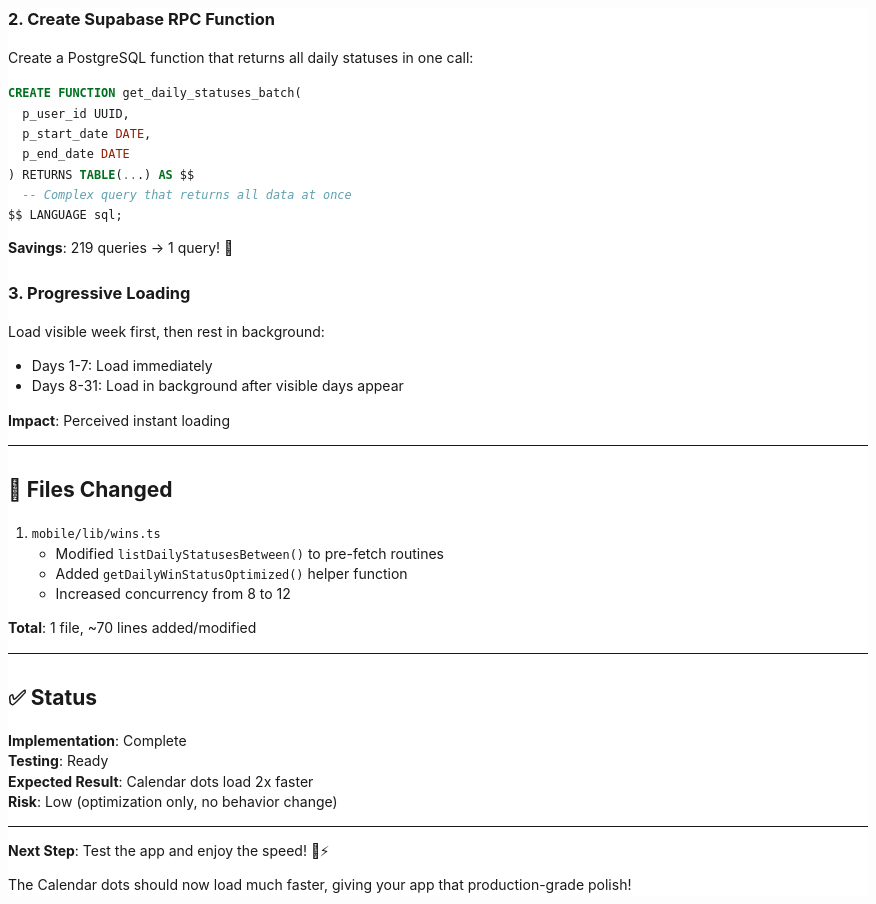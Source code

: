 ### 2. Create Supabase RPC Function
Create a PostgreSQL function that returns all daily statuses in one call:
```sql
CREATE FUNCTION get_daily_statuses_batch(
  p_user_id UUID,
  p_start_date DATE,
  p_end_date DATE
) RETURNS TABLE(...) AS $$
  -- Complex query that returns all data at once
$$ LANGUAGE sql;
```
**Savings**: 219 queries → 1 query! 🤯

### 3. Progressive Loading
Load visible week first, then rest in background:
- Days 1-7: Load immediately
- Days 8-31: Load in background after visible days appear

**Impact**: Perceived instant loading

---

## 📁 Files Changed

1. `mobile/lib/wins.ts`
   - Modified `listDailyStatusesBetween()` to pre-fetch routines
   - Added `getDailyWinStatusOptimized()` helper function
   - Increased concurrency from 8 to 12

**Total**: 1 file, ~70 lines added/modified

---

## ✅ Status

**Implementation**: Complete  
**Testing**: Ready  
**Expected Result**: Calendar dots load 2x faster  
**Risk**: Low (optimization only, no behavior change)

---

**Next Step**: Test the app and enjoy the speed! 🚀⚡

The Calendar dots should now load much faster, giving your app that production-grade polish!
